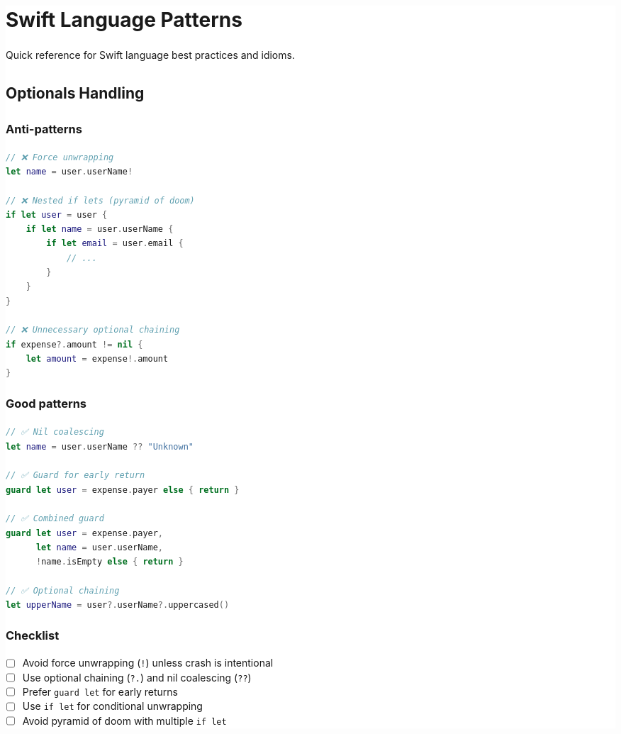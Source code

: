 # Swift Language Patterns

Quick reference for Swift language best practices and idioms.

## Optionals Handling

### Anti-patterns

```swift
// ❌ Force unwrapping
let name = user.userName!

// ❌ Nested if lets (pyramid of doom)
if let user = user {
    if let name = user.userName {
        if let email = user.email {
            // ...
        }
    }
}

// ❌ Unnecessary optional chaining
if expense?.amount != nil {
    let amount = expense!.amount
}
```

### Good patterns

```swift
// ✅ Nil coalescing
let name = user.userName ?? "Unknown"

// ✅ Guard for early return
guard let user = expense.payer else { return }

// ✅ Combined guard
guard let user = expense.payer,
      let name = user.userName,
      !name.isEmpty else { return }

// ✅ Optional chaining
let upperName = user?.userName?.uppercased()
```

### Checklist
- [ ] Avoid force unwrapping (`!`) unless crash is intentional
- [ ] Use optional chaining (`?.`) and nil coalescing (`??`)
- [ ] Prefer `guard let` for early returns
- [ ] Use `if let` for conditional unwrapping
- [ ] Avoid pyramid of doom with multiple `if let`

